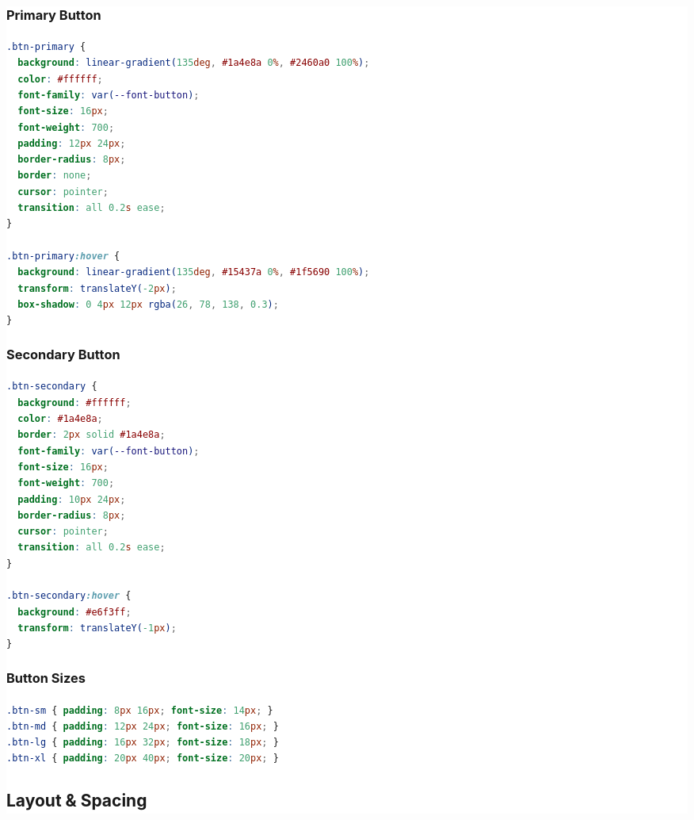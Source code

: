 ### Primary Button
```css
.btn-primary {
  background: linear-gradient(135deg, #1a4e8a 0%, #2460a0 100%);
  color: #ffffff;
  font-family: var(--font-button);
  font-size: 16px;
  font-weight: 700;
  padding: 12px 24px;
  border-radius: 8px;
  border: none;
  cursor: pointer;
  transition: all 0.2s ease;
}

.btn-primary:hover {
  background: linear-gradient(135deg, #15437a 0%, #1f5690 100%);
  transform: translateY(-2px);
  box-shadow: 0 4px 12px rgba(26, 78, 138, 0.3);
}
```

### Secondary Button
```css
.btn-secondary {
  background: #ffffff;
  color: #1a4e8a;
  border: 2px solid #1a4e8a;
  font-family: var(--font-button);
  font-size: 16px;
  font-weight: 700;
  padding: 10px 24px;
  border-radius: 8px;
  cursor: pointer;
  transition: all 0.2s ease;
}

.btn-secondary:hover {
  background: #e6f3ff;
  transform: translateY(-1px);
}
```

### Button Sizes
```css
.btn-sm { padding: 8px 16px; font-size: 14px; }
.btn-md { padding: 12px 24px; font-size: 16px; }
.btn-lg { padding: 16px 32px; font-size: 18px; }
.btn-xl { padding: 20px 40px; font-size: 20px; }
```

## Layout & Spacing
